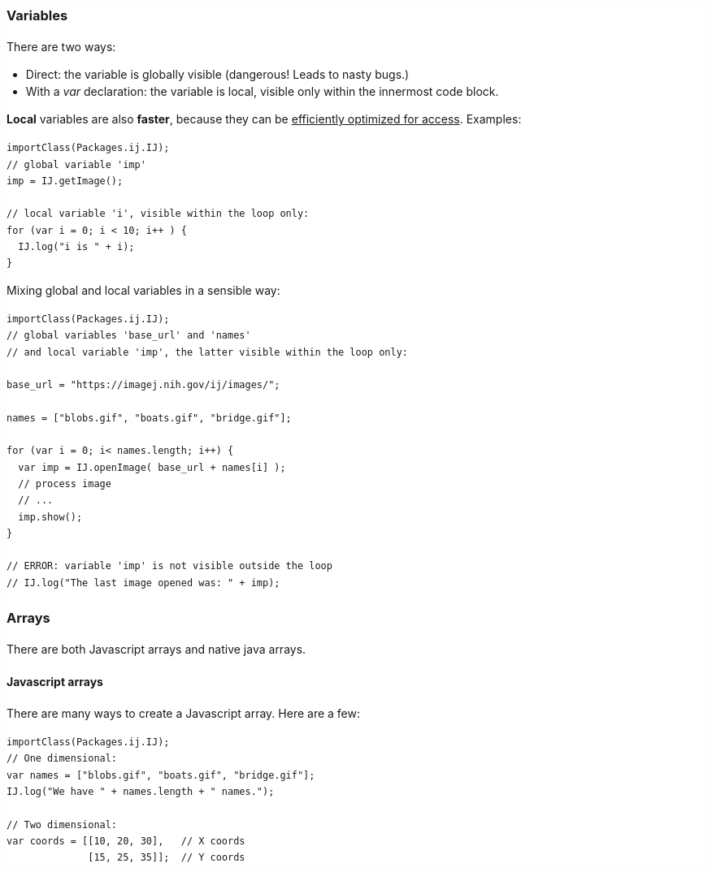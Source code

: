 ### Variables

There are two ways:

-   Direct: the variable is globally visible (dangerous! Leads to nasty bugs.)
-   With a <i>var</i> declaration: the variable is local, visible only within the innermost code block.

<b>Local</b> variables are also <b>faster</b>, because they can be [efficiently optimized for access](http://www.mozilla.org/rhino/perf.html). Examples:

    importClass(Packages.ij.IJ);
    // global variable 'imp'
    imp = IJ.getImage();

    // local variable 'i', visible within the loop only:
    for (var i = 0; i < 10; i++ ) {
      IJ.log("i is " + i);
    }

Mixing global and local variables in a sensible way:

    importClass(Packages.ij.IJ);
    // global variables 'base_url' and 'names'
    // and local variable 'imp', the latter visible within the loop only:

    base_url = "https://imagej.nih.gov/ij/images/";

    names = ["blobs.gif", "boats.gif", "bridge.gif"];

    for (var i = 0; i< names.length; i++) {
      var imp = IJ.openImage( base_url + names[i] );
      // process image
      // ...
      imp.show();
    }

    // ERROR: variable 'imp' is not visible outside the loop
    // IJ.log("The last image opened was: " + imp);

### Arrays

There are both Javascript arrays and native java arrays.

#### Javascript arrays

There are many ways to create a Javascript array. Here are a few:

    importClass(Packages.ij.IJ);
    // One dimensional:
    var names = ["blobs.gif", "boats.gif", "bridge.gif"];
    IJ.log("We have " + names.length + " names.");

    // Two dimensional:
    var coords = [[10, 20, 30],   // X coords
                  [15, 25, 35]];  // Y coords
